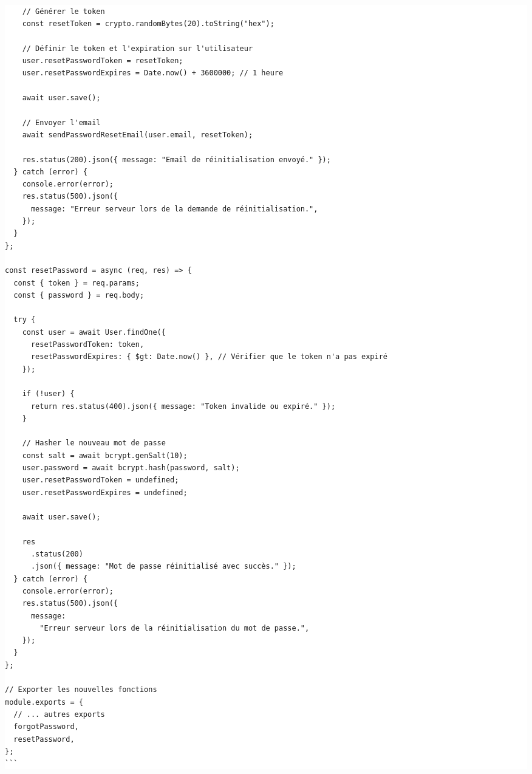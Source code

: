         // Générer le token
        const resetToken = crypto.randomBytes(20).toString("hex");

        // Définir le token et l'expiration sur l'utilisateur
        user.resetPasswordToken = resetToken;
        user.resetPasswordExpires = Date.now() + 3600000; // 1 heure

        await user.save();

        // Envoyer l'email
        await sendPasswordResetEmail(user.email, resetToken);

        res.status(200).json({ message: "Email de réinitialisation envoyé." });
      } catch (error) {
        console.error(error);
        res.status(500).json({
          message: "Erreur serveur lors de la demande de réinitialisation.",
        });
      }
    };

    const resetPassword = async (req, res) => {
      const { token } = req.params;
      const { password } = req.body;

      try {
        const user = await User.findOne({
          resetPasswordToken: token,
          resetPasswordExpires: { $gt: Date.now() }, // Vérifier que le token n'a pas expiré
        });

        if (!user) {
          return res.status(400).json({ message: "Token invalide ou expiré." });
        }

        // Hasher le nouveau mot de passe
        const salt = await bcrypt.genSalt(10);
        user.password = await bcrypt.hash(password, salt);
        user.resetPasswordToken = undefined;
        user.resetPasswordExpires = undefined;

        await user.save();

        res
          .status(200)
          .json({ message: "Mot de passe réinitialisé avec succès." });
      } catch (error) {
        console.error(error);
        res.status(500).json({
          message:
            "Erreur serveur lors de la réinitialisation du mot de passe.",
        });
      }
    };

    // Exporter les nouvelles fonctions
    module.exports = {
      // ... autres exports
      forgotPassword,
      resetPassword,
    };
    ```
